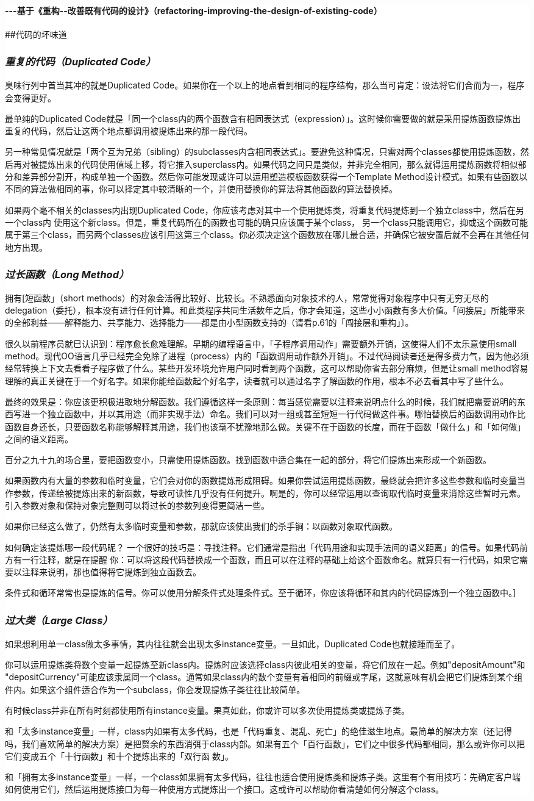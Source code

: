 #### ---基于《重构--改善既有代码的设计》（refactoring-improving-the-design-of-existing-code）

##代码的坏味道

### *重复的代码（Duplicated Code）*

臭味行列中首当其冲的就是Duplicated Code。如果你在一个以上的地点看到相同的程序结构，那么当可肯定：设法将它们合而为一，程序会变得更好。

最单纯的Duplicated Code就是「同一个class内的两个函数含有相同表达式（expression）」。这时候你需要做的就是采用提炼函数提炼出重复的代码，然后让这两个地点都调用被提炼出来的那一段代码。

另一种常见情况就是「两个互为兄弟〔sibling）的subclasses内含相同表达式」。要避免这种情况，只需对两个classes都使用提炼函数，然后再对被提炼出来的代码使用值域上移，将它推入superclass内。如果代码之间只是类似，并非完全相同，那么就得运用提炼函数将相似部分和差异部分割开，构成单独一个函数。然后你可能发现或许可以运用塑造模板函数获得一个Template Method设计模式。如果有些函数以不同的算法做相同的事，你可以择定其中较清晰的一个，并使用替换你的算法将其他函数的算法替换掉。

如果两个毫不相关的classes内出现Duplicated Code，你应该考虑对其中一个使用提炼类，将重复代码提炼到一个独立class中，然后在另一个class内 使用这个新class。但是，重复代码所在的函数也可能的确只应该属于某个class， 另一个class只能调用它，抑或这个函数可能属于第三个class，而另两个classes应该引用这第三个class。你必须决定这个函数放在哪儿最合适，并确保它被安置后就不会再在其他任何地方出现。

### *过长函数（Long Method）*

拥有[短函数」（short methods）的对象会活得比较好、比较长。不熟悉面向对象技术的人，常常觉得对象程序中只有无穷无尽的delegation（委托），根本没有进行任何计算。和此类程序共同生活数年之后，你才会知道，这些小小函数有多大价值。「间接层」所能带来的全部利益――解释能力、共享能力、选择能力――都是由小型函数支持的（请看p.61的「闯接层和重构」〕。

很久以前程序员就巳认识到：程序愈长愈难理解。早期的编程语言中，「子程序调用动作」需要额外开销，这使得人们不太乐意使用small method。现代OO语言几乎已经完全免除了进程（process）内的「函数调用动作额外开销」。不过代码阅读者还是得多费力气，因为他必须经常转换上下文去看看子程序做了什么。某些开发环境允许用户同时看到两个函数，这可以帮助你省去部分麻烦，但是让small method容易理解的真正关键在于一个好名字。如果你能给函数起个好名字，读者就可以通过名字了解函数的作用，根本不必去看其中写了些什么。

最终的效果是：你应该更积极进取地分解函数。我们遵循这样一条原则：每当感觉需要以注释来说明点什么的时候，我们就把需要说明的东西写进一个独立函数中，并以其用途（而非实现手法）命名。我们可以对一组或甚至短短一行代码做这件事。哪怕替换后的函数调用动作比函数自身还长，只要函数名称能够解释其用途，我们也该毫不犹豫地那么做。关键不在于函数的长度，而在于函数「做什么」和「如何做」之间的语义距离。

百分之九十九的场合里，要把函数变小，只需使用提炼函数。找到函数中适合集在一起的部分，将它们提炼出来形成一个新函数。

如果函数内有大量的参数和临时变量，它们会对你的函数提炼形成阻碍。如果你尝试运用提炼函数，最终就会把许多这些参数和临时变量当作参数，传递给被提炼出来的新函数，导致可读性几乎没有任何提升。啊是的，你可以经常运用以查询取代临时变量来消除这些暂时元素。引入参数对象和保持对象完整则可以将过长的参数列变得更简洁一些。

如果你已经这么做了，仍然有太多临时变量和参数，那就应该使出我们的杀手锏：以函数对象取代函数。

如何确定该提炼哪一段代码昵？ 一个很好的技巧是：寻找注释。它们通常是指出「代码用途和实现手法间的语义距离」的信号。如果代码前方有一行注释，就是在提醒 你：可以将这段代码替换成一个函数，而且可以在注释的基础上给这个函数命名。就算只有一行代码，如果它需要以注释来说明，那也值得将它提炼到独立函数去。

条件式和循环常常也是提炼的信号。你可以使用分解条件式处理条件式。至于循环，你应该将循环和其内的代码提炼到一个独立函数中。]

### *过大类（Large Class）*

如果想利用单一class做太多事情，其内往往就会出现太多instance变量。一旦如此，Duplicated Code也就接踵而至了。

你可以运用提炼类将数个变量一起提炼至新class内。提炼时应该选择class内彼此相关的变量，将它们放在一起。例如"depositAmount"和 "depositCurrency"可能应该隶属同一个class。通常如果class内的数个变量有着相同的前缀或字尾，这就意味有机会把它们提炼到某个组件内。如果这个组件适合作为一个subclass，你会发现提炼子类往往比较简单。

有时候class并非在所有时刻都使用所有instance变量。果真如此，你或许可以多次使用提炼类或提炼子类。

和「太多instance变量」一样，class内如果有太多代码，也是「代码重复、混乱、死亡」的绝佳滋生地点。最简单的解决方案（还记得吗，我们喜欢简单的解决方案）是把赘余的东西消弭于class内部。如果有五个「百行函数」，它们之中很多代码都相同，那么或许你可以把它们变成五个「十行函数」和十个提炼出来的「双行函 数」。

和「拥有太多instance变量」一样，一个class如果拥有太多代码，往往也适合使用提炼类和提炼子类。这里有个有用技巧：先确定客户端如何使用它们，然后运用提炼接口为每一种使用方式提炼出一个接口。这或许可以帮助你看清楚如何分解这个class。
